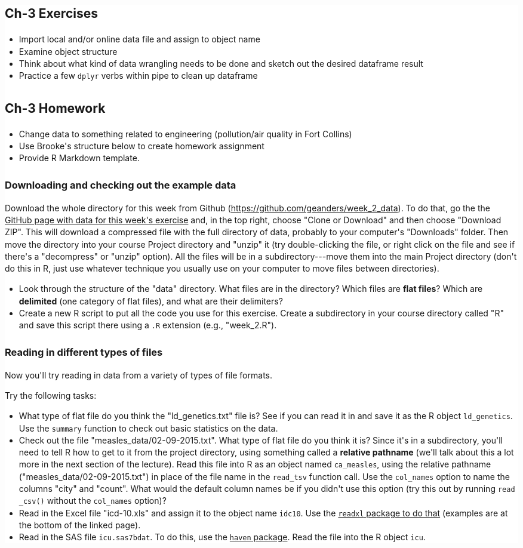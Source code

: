 ## Ch-3 Exercises

- Import local and/or online data file and assign to object name
- Examine object structure
- Think about what kind of data wrangling needs to be done and sketch out the desired dataframe result
- Practice a few `dplyr` verbs within pipe to clean up dataframe

## Ch-3 Homework

- Change data to something related to engineering (pollution/air quality in Fort Collins)
- Use Brooke's structure below to create homework assignment
- Provide R Markdown template.

### Downloading and checking out the example data

Download the whole directory for this week from Github
(https://github.com/geanders/week_2_data). To do that, go the the [GitHub page
with data for this week's exercise](https://github.com/geanders/week_2_data)
and, in the top right, choose "Clone or Download" and then choose "Download
ZIP". This will download a compressed file with the full directory of data,
probably to your computer's "Downloads" folder. Then move the directory into
your course Project directory and "unzip" it (try double-clicking the file, or
right click on the file and see if there's a "decompress" or "unzip" option).
All the files will be in a subdirectory---move them into the main Project
directory (don't do this in R, just use whatever technique you usually use on
your computer to move files between directories).

- Look through the structure of the "data" directory. What files are in the
directory? Which files are **flat files**? Which are **delimited** (one
category of flat files), and what are their delimiters?
- Create a new R script to put all the code you use for this exercise. Create a
subdirectory in your course directory called "R" and save this script there
using a `.R` extension (e.g., "week_2.R").

### Reading in different types of files

Now you'll try reading in data from a variety of types of file formats.  

Try the following tasks:

- What type of flat file do you think the "ld\_genetics.txt" file is? See if 
you can read it in and save it as the R object `ld_genetics`. Use the `summary`
function to check out basic statistics on the data.
- Check out the file "measles\_data/02-09-2015.txt". What type of flat file do
you think it is? Since it's in a subdirectory, you'll need to tell R how to get
to it from the project directory, using something called a 
**relative pathname** (we'll talk about this a lot more in the next section of the lecture). Read this file into R as an object named `ca_measles`, using the relative pathname ("measles\_data/02-09-2015.txt") in place of the file name in the `read_tsv` function call. Use the `col_names` option to name the columns "city" and "count". What would the default column names be if you didn't use this option (try this out by running `read_csv()` without the `col_names` option)?
- Read in the Excel file "icd-10.xls" and assign it to the object name `idc10`.
Use the [`readxl` package to do that](https://github.com/hadley/readxl)
(examples are at the bottom of the linked page).
- Read in the SAS file `icu.sas7bdat`. To do this, use the [`haven`
package](https://github.com/hadley/haven). Read the file into the R object
`icu`.
